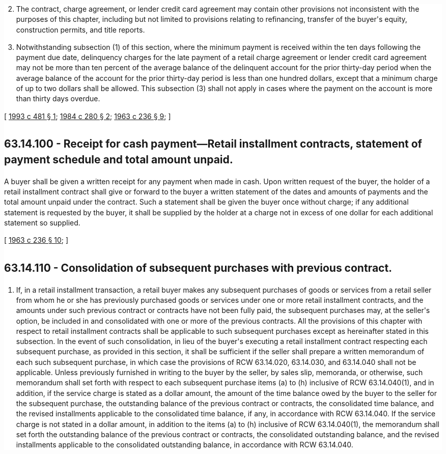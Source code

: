 2. The contract, charge agreement, or lender credit card agreement may contain other provisions not inconsistent with the purposes of this chapter, including but not limited to provisions relating to refinancing, transfer of the buyer's equity, construction permits, and title reports.

3. Notwithstanding subsection (1) of this section, where the minimum payment is received within the ten days following the payment due date, delinquency charges for the late payment of a retail charge agreement or lender credit card agreement may not be more than ten percent of the average balance of the delinquent account for the prior thirty-day period when the average balance of the account for the prior thirty-day period is less than one hundred dollars, except that a minimum charge of up to two dollars shall be allowed. This subsection (3) shall not apply in cases where the payment on the account is more than thirty days overdue.

\[ [1993 c 481 § 1](http://lawfilesext.leg.wa.gov/biennium/1993-94/Pdf/Bills/Session%20Laws/Senate/5686-S.SL.pdf?cite=1993%20c%20481%20§%201); [1984 c 280 § 2](http://leg.wa.gov/CodeReviser/documents/sessionlaw/1984c280.pdf?cite=1984%20c%20280%20§%202); [1963 c 236 § 9](http://leg.wa.gov/CodeReviser/documents/sessionlaw/1963c236.pdf?cite=1963%20c%20236%20§%209); \]

## 63.14.100 - Receipt for cash payment—Retail installment contracts, statement of payment schedule and total amount unpaid.
A buyer shall be given a written receipt for any payment when made in cash. Upon written request of the buyer, the holder of a retail installment contract shall give or forward to the buyer a written statement of the dates and amounts of payments and the total amount unpaid under the contract. Such a statement shall be given the buyer once without charge; if any additional statement is requested by the buyer, it shall be supplied by the holder at a charge not in excess of one dollar for each additional statement so supplied.

\[ [1963 c 236 § 10](http://leg.wa.gov/CodeReviser/documents/sessionlaw/1963c236.pdf?cite=1963%20c%20236%20§%2010); \]

## 63.14.110 - Consolidation of subsequent purchases with previous contract.
1. If, in a retail installment transaction, a retail buyer makes any subsequent purchases of goods or services from a retail seller from whom he or she has previously purchased goods or services under one or more retail installment contracts, and the amounts under such previous contract or contracts have not been fully paid, the subsequent purchases may, at the seller's option, be included in and consolidated with one or more of the previous contracts. All the provisions of this chapter with respect to retail installment contracts shall be applicable to such subsequent purchases except as hereinafter stated in this subsection. In the event of such consolidation, in lieu of the buyer's executing a retail installment contract respecting each subsequent purchase, as provided in this section, it shall be sufficient if the seller shall prepare a written memorandum of each such subsequent purchase, in which case the provisions of RCW 63.14.020, 63.14.030, and 63.14.040 shall not be applicable. Unless previously furnished in writing to the buyer by the seller, by sales slip, memoranda, or otherwise, such memorandum shall set forth with respect to each subsequent purchase items (a) to (h) inclusive of RCW 63.14.040(1), and in addition, if the service charge is stated as a dollar amount, the amount of the time balance owed by the buyer to the seller for the subsequent purchase, the outstanding balance of the previous contract or contracts, the consolidated time balance, and the revised installments applicable to the consolidated time balance, if any, in accordance with RCW 63.14.040. If the service charge is not stated in a dollar amount, in addition to the items (a) to (h) inclusive of RCW 63.14.040(1), the memorandum shall set forth the outstanding balance of the previous contract or contracts, the consolidated outstanding balance, and the revised installments applicable to the consolidated outstanding balance, in accordance with RCW 63.14.040.
